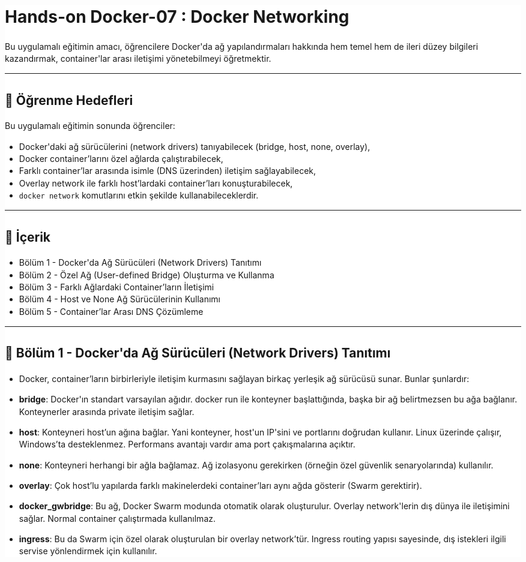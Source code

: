 
# Hands-on Docker-07 : Docker Networking

Bu uygulamalı eğitimin amacı, öğrencilere Docker'da ağ yapılandırmaları hakkında hem temel hem de ileri düzey bilgileri kazandırmak, container'lar arası iletişimi yönetebilmeyi öğretmektir.

---

## 🎯 Öğrenme Hedefleri

Bu uygulamalı eğitimin sonunda öğrenciler:

- Docker'daki ağ sürücülerini (network drivers) tanıyabilecek (bridge, host, none, overlay),
- Docker container’larını özel ağlarda çalıştırabilecek,
- Farklı container’lar arasında isimle (DNS üzerinden) iletişim sağlayabilecek,
- Overlay network ile farklı host’lardaki container’ları konuşturabilecek,
- `docker network` komutlarını etkin şekilde kullanabileceklerdir.

---

## 🧭 İçerik

- Bölüm 1 - Docker'da Ağ Sürücüleri (Network Drivers) Tanıtımı
- Bölüm 2 - Özel Ağ (User-defined Bridge) Oluşturma ve Kullanma
- Bölüm 3 - Farklı Ağlardaki Container’ların İletişimi
- Bölüm 4 - Host ve None Ağ Sürücülerinin Kullanımı
- Bölüm 5 - Container’lar Arası DNS Çözümleme

---

## 🧩 Bölüm 1 - Docker'da Ağ Sürücüleri (Network Drivers) Tanıtımı

- Docker, container’ların birbirleriyle iletişim kurmasını sağlayan birkaç yerleşik ağ sürücüsü sunar. Bunlar şunlardır:

- **bridge**:
    Docker'ın standart varsayılan ağıdır. docker run ile konteyner başlattığında, başka bir ağ belirtmezsen bu ağa bağlanır. Konteynerler arasında private iletişim sağlar.

- **host**: 
    Konteyneri host’un ağına bağlar. Yani konteyner, host'un IP'sini ve portlarını doğrudan kullanır. Linux üzerinde çalışır, Windows’ta desteklenmez. Performans avantajı vardır ama port çakışmalarına açıktır.
- **none**:
    Konteyneri herhangi bir ağla bağlamaz. Ağ izolasyonu gerekirken (örneğin özel güvenlik senaryolarında) kullanılır.
- **overlay**: 
    Çok host’lu yapılarda farklı makinelerdeki container’ları aynı ağda gösterir (Swarm gerektirir).
- **docker_gwbridge**:
    Bu ağ, Docker Swarm modunda otomatik olarak oluşturulur. Overlay network'lerin dış dünya ile iletişimini sağlar. Normal container çalıştırmada kullanılmaz.
- **ingress**:
    Bu da Swarm için özel olarak oluşturulan bir overlay network’tür. Ingress routing yapısı sayesinde, dış istekleri ilgili servise yönlendirmek için kullanılır.
